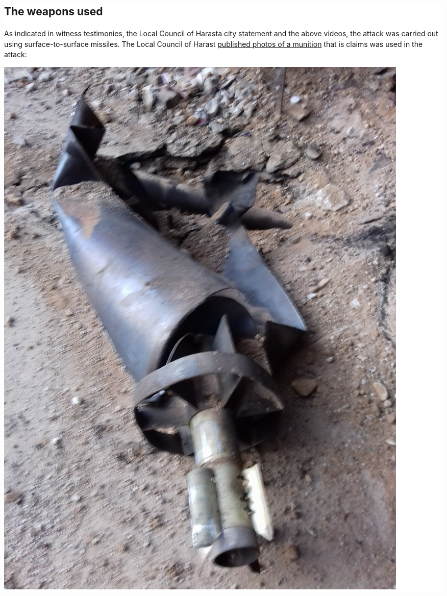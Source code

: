 ## The weapons used

As indicated in witness testimonies, the Local Council of Harasta city statement and the above videos, the attack was carried out using surface-to-surface missiles. The Local Council of Harast [published photos of a munition](https://www.facebook.com/localcouncilofHarasta/photos/pcb.2083495491883113/2083495231883139/?type=3&theater) that is claims was used in the attack:

![harasta10](assets/harasta15.jpg)
